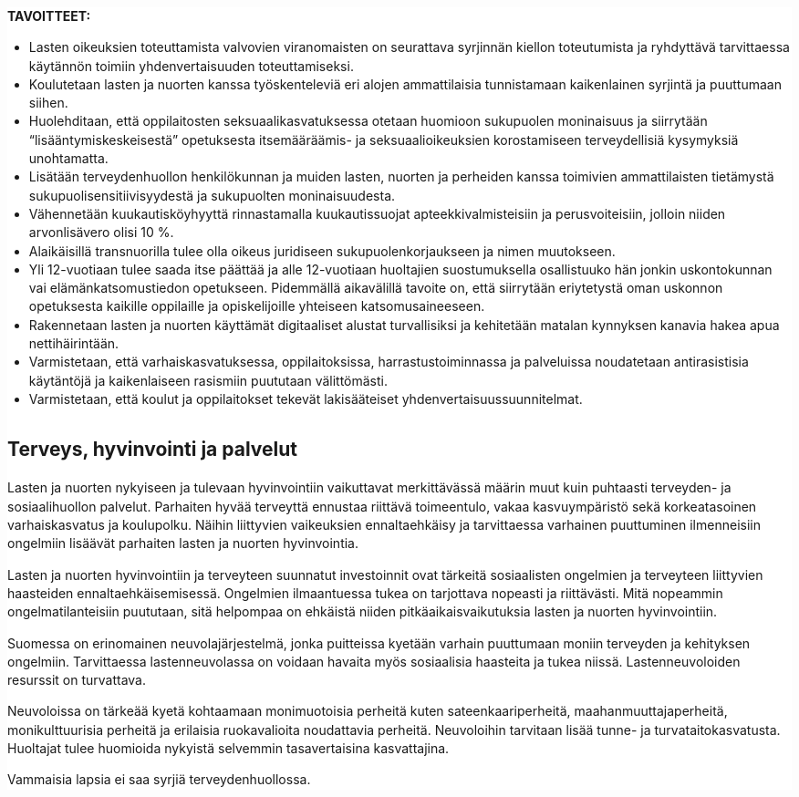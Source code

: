 
**TAVOITTEET:**


* Lasten oikeuksien toteuttamista valvovien viranomaisten on seurattava syrjinnän kiellon toteutumista ja ryhdyttävä tarvittaessa käytännön toimiin yhdenvertaisuuden toteuttamiseksi.
* Koulutetaan lasten ja nuorten kanssa työskenteleviä eri alojen ammattilaisia tunnistamaan kaikenlainen syrjintä ja puuttumaan siihen.
* Huolehditaan, että oppilaitosten seksuaalikasvatuksessa otetaan huomioon sukupuolen moninaisuus ja siirrytään “lisääntymiskeskeisestä” opetuksesta itsemääräämis- ja seksuaalioikeuksien korostamiseen terveydellisiä kysymyksiä unohtamatta.
* Lisätään terveydenhuollon henkilökunnan ja muiden lasten, nuorten ja perheiden kanssa toimivien ammattilaisten tietämystä sukupuolisensitiivisyydestä ja sukupuolten moninaisuudesta.
* Vähennetään kuukautisköyhyyttä rinnastamalla kuukautissuojat apteekkivalmisteisiin ja perusvoiteisiin, jolloin niiden arvonlisävero olisi 10 %.
* Alaikäisillä transnuorilla tulee olla oikeus juridiseen sukupuolenkorjaukseen ja nimen muutokseen.
* Yli 12-vuotiaan tulee saada itse päättää ja alle 12-vuotiaan huoltajien suostumuksella osallistuuko hän jonkin uskontokunnan vai elämänkatsomustiedon opetukseen. Pidemmällä aikavälillä tavoite on, että siirrytään eriytetystä oman uskonnon opetuksesta kaikille oppilaille ja opiskelijoille yhteiseen katsomusaineeseen.
* Rakennetaan lasten ja nuorten käyttämät digitaaliset alustat turvallisiksi ja kehitetään matalan kynnyksen kanavia hakea apua nettihäirintään.
* Varmistetaan, että varhaiskasvatuksessa, oppilaitoksissa, harrastustoiminnassa ja palveluissa noudatetaan antirasistisia käytäntöjä ja kaikenlaiseen rasismiin puututaan välittömästi.
* Varmistetaan, että koulut ja oppilaitokset tekevät lakisääteiset yhdenvertaisuussuunnitelmat.


## Terveys, hyvinvointi ja palvelut


Lasten ja nuorten nykyiseen ja tulevaan hyvinvointiin vaikuttavat merkittävässä määrin muut kuin puhtaasti terveyden- ja sosiaalihuollon palvelut. Parhaiten hyvää terveyttä ennustaa riittävä toimeentulo, vakaa kasvuympäristö sekä korkeatasoinen varhaiskasvatus ja koulupolku. Näihin liittyvien vaikeuksien ennaltaehkäisy ja tarvittaessa varhainen puuttuminen ilmenneisiin ongelmiin lisäävät parhaiten lasten ja nuorten hyvinvointia.


Lasten ja nuorten hyvinvointiin ja terveyteen suunnatut investoinnit ovat tärkeitä sosiaalisten ongelmien ja terveyteen liittyvien haasteiden ennaltaehkäisemisessä. Ongelmien ilmaantuessa tukea on tarjottava nopeasti ja riittävästi. Mitä nopeammin ongelmatilanteisiin puututaan, sitä helpompaa on ehkäistä niiden pitkäaikaisvaikutuksia lasten ja nuorten hyvinvointiin.


Suomessa on erinomainen neuvolajärjestelmä, jonka puitteissa kyetään varhain puuttumaan moniin terveyden ja kehityksen ongelmiin. Tarvittaessa lastenneuvolassa on voidaan havaita myös sosiaalisia haasteita ja tukea niissä. Lastenneuvoloiden resurssit on turvattava.


Neuvoloissa on tärkeää kyetä kohtaamaan monimuotoisia perheitä kuten sateenkaariperheitä, maahanmuuttajaperheitä, monikulttuurisia perheitä ja erilaisia ruokavalioita noudattavia perheitä. Neuvoloihin tarvitaan lisää tunne- ja turvataitokasvatusta. Huoltajat tulee huomioida nykyistä selvemmin tasavertaisina kasvattajina.


Vammaisia lapsia ei saa syrjiä terveydenhuollossa.
